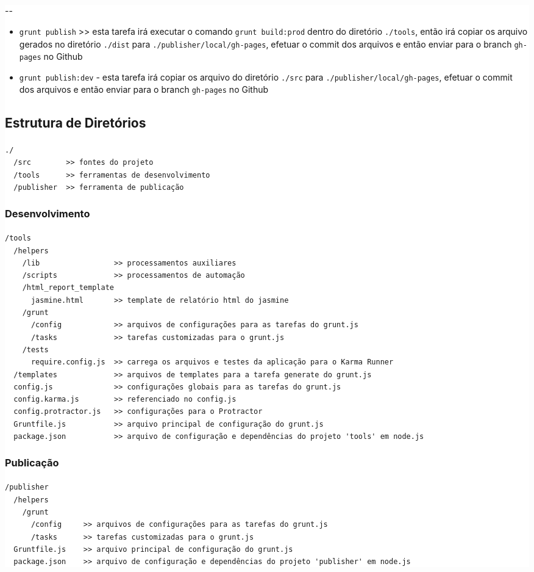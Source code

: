 --

* `grunt publish` >> esta tarefa irá executar o comando `grunt build:prod` dentro do diretório `./tools`, então irá copiar os arquivo gerados no diretório `./dist` para `./publisher/local/gh-pages`, efetuar o commit dos arquivos e então enviar para o branch `gh-pages` no Github

* `grunt publish:dev` - esta tarefa irá copiar os arquivo do diretório `./src` para `./publisher/local/gh-pages`, efetuar o commit dos arquivos e então enviar para o branch `gh-pages` no Github


## Estrutura de Diretórios

```
./
  /src        >> fontes do projeto
  /tools      >> ferramentas de desenvolvimento
  /publisher  >> ferramenta de publicação
```


### Desenvolvimento

```
/tools
  /helpers
    /lib                 >> processamentos auxiliares
    /scripts             >> processamentos de automação
    /html_report_template
      jasmine.html       >> template de relatório html do jasmine
    /grunt
      /config            >> arquivos de configurações para as tarefas do grunt.js
      /tasks             >> tarefas customizadas para o grunt.js
    /tests
      require.config.js  >> carrega os arquivos e testes da aplicação para o Karma Runner
  /templates             >> arquivos de templates para a tarefa generate do grunt.js
  config.js              >> configurações globais para as tarefas do grunt.js
  config.karma.js        >> referenciado no config.js
  config.protractor.js   >> configurações para o Protractor
  Gruntfile.js           >> arquivo principal de configuração do grunt.js
  package.json           >> arquivo de configuração e dependências do projeto 'tools' em node.js
```


### Publicação

```
/publisher
  /helpers
    /grunt
      /config     >> arquivos de configurações para as tarefas do grunt.js
      /tasks      >> tarefas customizadas para o grunt.js
  Gruntfile.js    >> arquivo principal de configuração do grunt.js
  package.json    >> arquivo de configuração e dependências do projeto 'publisher' em node.js
```
